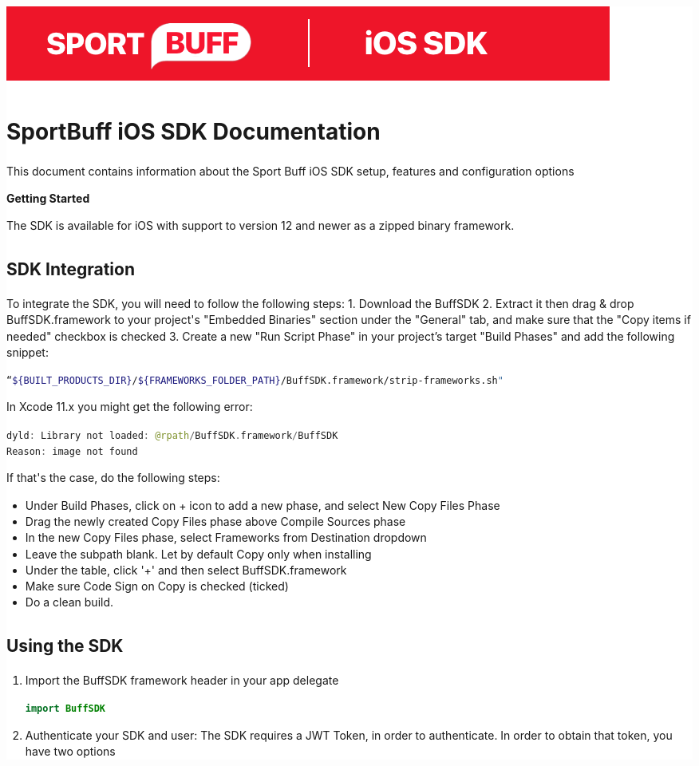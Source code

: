 ![img](header.png)

# SportBuff iOS SDK Documentation

This document contains information about the Sport Buff iOS SDK setup, features and configuration options

**Getting Started**

The SDK is available for iOS with support to version 12 and newer as a zipped binary framework. 

## SDK Integration
To integrate the SDK, you will need to follow the following steps:
 	1. Download the BuffSDK
 	2. Extract it then drag & drop BuffSDK.framework to your project's "Embedded Binaries" section under the "General" tab, and make sure that the "Copy items if needed" checkbox is checked
 	3. Create a new "Run Script Phase" in your project’s target "Build Phases" and add the following snippet:

```bash
“${BUILT_PRODUCTS_DIR}/${FRAMEWORKS_FOLDER_PATH}/BuffSDK.framework/strip-frameworks.sh"
```

In Xcode 11.x you might get the following error:

```swift
dyld: Library not loaded: @rpath/BuffSDK.framework/BuffSDK
Reason: image not found
```

If that's the case, do the following steps:

- Under Build Phases, click on + icon to add a new phase, and select New Copy Files Phase
- Drag the newly created Copy Files phase above Compile Sources phase
- In the new Copy Files phase, select Frameworks from Destination dropdown
- Leave the subpath blank. Let by default Copy only when installing
- Under the table, click '+' and then select BuffSDK.framework
- Make sure Code Sign on Copy is checked (ticked)
- Do a clean build.

## **Using the SDK**

1. Import the BuffSDK framework header in your app delegate

   ```swift
   import BuffSDK
   ```

2. Authenticate your SDK and user:
   The SDK requires a JWT Token, in order to authenticate. In order to obtain that token, you have two options
